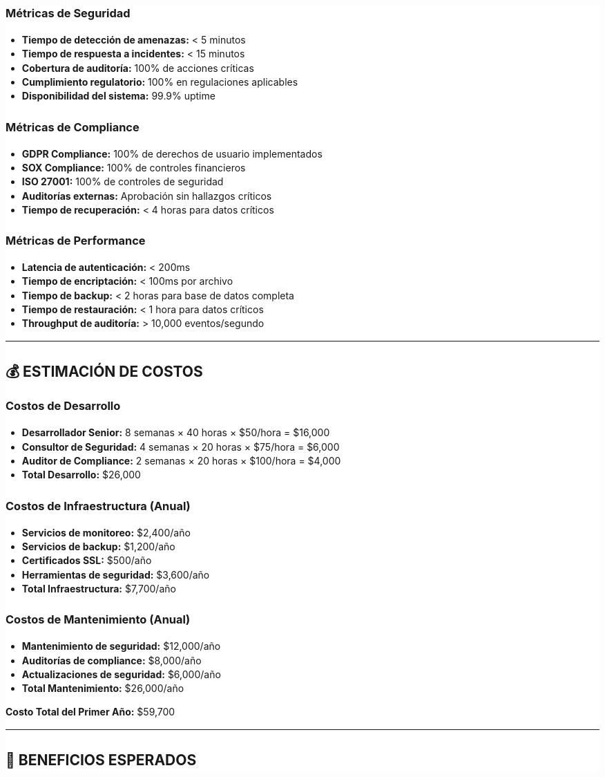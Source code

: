 ### **Métricas de Seguridad**
- **Tiempo de detección de amenazas:** < 5 minutos
- **Tiempo de respuesta a incidentes:** < 15 minutos
- **Cobertura de auditoría:** 100% de acciones críticas
- **Cumplimiento regulatorio:** 100% en regulaciones aplicables
- **Disponibilidad del sistema:** 99.9% uptime

### **Métricas de Compliance**
- **GDPR Compliance:** 100% de derechos de usuario implementados
- **SOX Compliance:** 100% de controles financieros
- **ISO 27001:** 100% de controles de seguridad
- **Auditorías externas:** Aprobación sin hallazgos críticos
- **Tiempo de recuperación:** < 4 horas para datos críticos

### **Métricas de Performance**
- **Latencia de autenticación:** < 200ms
- **Tiempo de encriptación:** < 100ms por archivo
- **Tiempo de backup:** < 2 horas para base de datos completa
- **Tiempo de restauración:** < 1 hora para datos críticos
- **Throughput de auditoría:** > 10,000 eventos/segundo

---

## 💰 **ESTIMACIÓN DE COSTOS**

### **Costos de Desarrollo**
- **Desarrollador Senior:** 8 semanas × 40 horas × $50/hora = $16,000
- **Consultor de Seguridad:** 4 semanas × 20 horas × $75/hora = $6,000
- **Auditor de Compliance:** 2 semanas × 20 horas × $100/hora = $4,000
- **Total Desarrollo:** $26,000

### **Costos de Infraestructura (Anual)**
- **Servicios de monitoreo:** $2,400/año
- **Servicios de backup:** $1,200/año
- **Certificados SSL:** $500/año
- **Herramientas de seguridad:** $3,600/año
- **Total Infraestructura:** $7,700/año

### **Costos de Mantenimiento (Anual)**
- **Mantenimiento de seguridad:** $12,000/año
- **Auditorías de compliance:** $8,000/año
- **Actualizaciones de seguridad:** $6,000/año
- **Total Mantenimiento:** $26,000/año

**Costo Total del Primer Año:** $59,700

---

## 🎯 **BENEFICIOS ESPERADOS**
